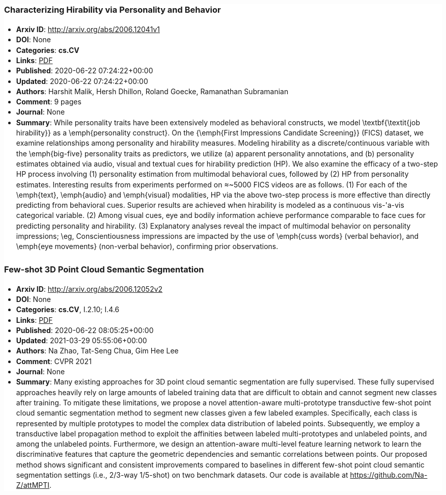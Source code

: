 

### Characterizing Hirability via Personality and Behavior
- **Arxiv ID**: http://arxiv.org/abs/2006.12041v1
- **DOI**: None
- **Categories**: **cs.CV**
- **Links**: [PDF](http://arxiv.org/pdf/2006.12041v1)
- **Published**: 2020-06-22 07:24:22+00:00
- **Updated**: 2020-06-22 07:24:22+00:00
- **Authors**: Harshit Malik, Hersh Dhillon, Roland Goecke, Ramanathan Subramanian
- **Comment**: 9 pages
- **Journal**: None
- **Summary**: While personality traits have been extensively modeled as behavioral constructs, we model \textbf{\textit{job hirability}} as a \emph{personality construct}. On the {\emph{First Impressions Candidate Screening}} (FICS) dataset, we examine relationships among personality and hirability measures. Modeling hirability as a discrete/continuous variable with the \emph{big-five} personality traits as predictors, we utilize (a) apparent personality annotations, and (b) personality estimates obtained via audio, visual and textual cues for hirability prediction (HP). We also examine the efficacy of a two-step HP process involving (1) personality estimation from multimodal behavioral cues, followed by (2) HP from personality estimates.   Interesting results from experiments performed on $\approx$~5000 FICS videos are as follows. (1) For each of the \emph{text}, \emph{audio} and \emph{visual} modalities, HP via the above two-step process is more effective than directly predicting from behavioral cues. Superior results are achieved when hirability is modeled as a continuous vis-\'a-vis categorical variable. (2) Among visual cues, eye and bodily information achieve performance comparable to face cues for predicting personality and hirability. (3) Explanatory analyses reveal the impact of multimodal behavior on personality impressions; \eg, Conscientiousness impressions are impacted by the use of \emph{cuss words} (verbal behavior), and \emph{eye movements} (non-verbal behavior), confirming prior observations.



### Few-shot 3D Point Cloud Semantic Segmentation
- **Arxiv ID**: http://arxiv.org/abs/2006.12052v2
- **DOI**: None
- **Categories**: **cs.CV**, I.2.10; I.4.6
- **Links**: [PDF](http://arxiv.org/pdf/2006.12052v2)
- **Published**: 2020-06-22 08:05:25+00:00
- **Updated**: 2021-03-29 05:55:06+00:00
- **Authors**: Na Zhao, Tat-Seng Chua, Gim Hee Lee
- **Comment**: CVPR 2021
- **Journal**: None
- **Summary**: Many existing approaches for 3D point cloud semantic segmentation are fully supervised. These fully supervised approaches heavily rely on large amounts of labeled training data that are difficult to obtain and cannot segment new classes after training. To mitigate these limitations, we propose a novel attention-aware multi-prototype transductive few-shot point cloud semantic segmentation method to segment new classes given a few labeled examples. Specifically, each class is represented by multiple prototypes to model the complex data distribution of labeled points. Subsequently, we employ a transductive label propagation method to exploit the affinities between labeled multi-prototypes and unlabeled points, and among the unlabeled points. Furthermore, we design an attention-aware multi-level feature learning network to learn the discriminative features that capture the geometric dependencies and semantic correlations between points. Our proposed method shows significant and consistent improvements compared to baselines in different few-shot point cloud semantic segmentation settings (i.e., 2/3-way 1/5-shot) on two benchmark datasets. Our code is available at https://github.com/Na-Z/attMPTI.
